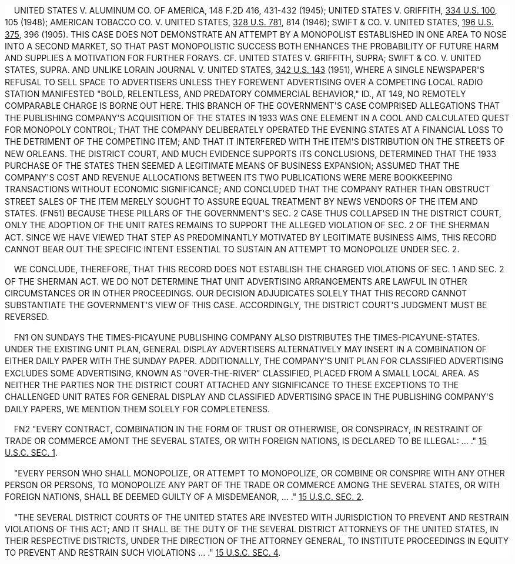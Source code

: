     UNITED STATES V. ALUMINUM CO. OF AMERICA, 148 F.2D 416, 431-432 (1945); UNITED STATES V. GRIFFITH, [334 U.S. 100][/us/courts/scotus/usReporter/334/100], 105 (1948); AMERICAN TOBACCO CO. V. UNITED STATES, [328 U.S. 781][/us/courts/scotus/usReporter/328/781], 814 (1946); SWIFT & CO. V. UNITED STATES, [196 U.S. 375][/us/courts/scotus/usReporter/196/375], 396 (1905).  THIS CASE DOES NOT DEMONSTRATE AN ATTEMPT BY A MONOPOLIST ESTABLISHED IN ONE AREA TO NOSE INTO A SECOND MARKET, SO THAT PAST MONOPOLISTIC SUCCESS BOTH ENHANCES THE PROBABILITY OF FUTURE HARM AND SUPPLIES A MOTIVATION FOR FURTHER FORAYS.  CF. UNITED STATES V. GRIFFITH, SUPRA; SWIFT & CO. V. UNITED STATES, SUPRA. AND UNLIKE LORAIN JOURNAL V. UNITED STATES, [342 U.S. 143][/us/courts/scotus/usReporter/342/143] (1951), WHERE A SINGLE NEWSPAPER'S REFUSAL TO SELL SPACE TO ADVERTISERS UNLESS THEY FOREWENT ADVERTISING OVER A COMPETING LOCAL RADIO STATION MANIFESTED "BOLD, RELENTLESS, AND PREDATORY COMMERCIAL BEHAVIOR," ID., AT 149, NO REMOTELY COMPARABLE CHARGE IS BORNE OUT HERE.  THIS BRANCH OF THE GOVERNMENT'S CASE COMPRISED ALLEGATIONS THAT THE PUBLISHING COMPANY'S ACQUISITION OF THE STATES IN 1933 WAS ONE ELEMENT IN A COOL AND CALCULATED QUEST FOR MONOPOLY CONTROL; THAT THE COMPANY DELIBERATELY OPERATED THE EVENING STATES AT A FINANCIAL LOSS TO THE DETRIMENT OF THE COMPETING ITEM; AND THAT IT INTERFERED WITH THE ITEM'S DISTRIBUTION ON THE STREETS OF NEW ORLEANS.  THE DISTRICT COURT, AND MUCH EVIDENCE SUPPORTS ITS CONCLUSIONS, DETERMINED THAT THE 1933 PURCHASE OF THE STATES THEN SEEMED A LEGITIMATE MEANS OF BUSINESS EXPANSION; ASSUMED THAT THE COMPANY'S COST AND REVENUE ALLOCATIONS BETWEEN ITS TWO PUBLICATIONS WERE MERE BOOKKEEPING TRANSACTIONS WITHOUT ECONOMIC SIGNIFICANCE; AND CONCLUDED THAT THE COMPANY RATHER THAN OBSTRUCT STREET SALES OF THE ITEM MERELY SOUGHT TO ASSURE EQUAL TREATMENT BY NEWS VENDORS OF THE ITEM AND STATES.  (FN51)  BECAUSE THESE PILLARS OF THE GOVERNMENT'S SEC. 2 CASE THUS COLLAPSED IN THE DISTRICT COURT, ONLY THE ADOPTION OF THE UNIT RATES REMAINS TO SUPPORT THE ALLEGED VIOLATION OF SEC. 2 OF THE SHERMAN ACT.  SINCE WE HAVE VIEWED THAT STEP AS PREDOMINANTLY MOTIVATED BY LEGITIMATE BUSINESS AIMS, THIS RECORD CANNOT BEAR OUT THE SPECIFIC INTENT ESSENTIAL TO SUSTAIN AN ATTEMPT TO MONOPOLIZE UNDER SEC. 2.

    WE CONCLUDE, THEREFORE, THAT THIS RECORD DOES NOT ESTABLISH THE CHARGED VIOLATIONS OF SEC. 1 AND SEC. 2 OF THE SHERMAN ACT.  WE DO NOT DETERMINE THAT UNIT ADVERTISING ARRANGEMENTS ARE LAWFUL IN OTHER CIRCUMSTANCES OR IN OTHER PROCEEDINGS.  OUR DECISION ADJUDICATES SOLELY THAT THIS RECORD CANNOT SUBSTANTIATE THE GOVERNMENT'S VIEW OF THIS CASE.  ACCORDINGLY, THE DISTRICT COURT'S JUDGMENT MUST BE REVERSED.

    FN1  ON SUNDAYS THE TIMES-PICAYUNE PUBLISHING COMPANY ALSO DISTRIBUTES THE TIMES-PICAYUNE-STATES.  UNDER THE EXISTING UNIT PLAN, GENERAL DISPLAY ADVERTISERS ALTERNATIVELY MAY INSERT IN A COMBINATION OF EITHER DAILY PAPER WITH THE SUNDAY PAPER.  ADDITIONALLY, THE COMPANY'S UNIT PLAN FOR CLASSIFIED ADVERTISING EXCLUDES SOME ADVERTISING, KNOWN AS "OVER-THE-RIVER" CLASSIFIED, PLACED FROM A SMALL LOCAL AREA.  AS NEITHER THE PARTIES NOR THE DISTRICT COURT ATTACHED ANY SIGNIFICANCE TO THESE EXCEPTIONS TO THE CHALLENGED UNIT RATES FOR GENERAL DISPLAY AND CLASSIFIED ADVERTISING SPACE IN THE PUBLISHING COMPANY'S DAILY PAPERS, WE MENTION THEM SOLELY FOR COMPLETENESS.

    FN2  "EVERY CONTRACT, COMBINATION IN THE FORM OF TRUST OR OTHERWISE, OR CONSPIRACY, IN RESTRAINT OF TRADE OR COMMERCE AMONT THE SEVERAL STATES, OR WITH FOREIGN NATIONS, IS DECLARED TO BE ILLEGAL: ...  ."  [15 U.S.C. SEC. 1][/us/usc/t15/s1].

    "EVERY PERSON WHO SHALL MONOPOLIZE, OR ATTEMPT TO MONOPOLIZE, OR COMBINE OR CONSPIRE WITH ANY OTHER PERSON OR PERSONS, TO MONOPOLIZE ANY PART OF THE TRADE OR COMMERCE AMONG THE SEVERAL STATES, OR WITH FOREIGN NATIONS, SHALL BE DEEMED GUILTY OF A MISDEMEANOR,  ...  ."  [15 U.S.C. SEC. 2][/us/usc/t15/s2].

    "THE SEVERAL DISTRICT COURTS OF THE UNITED STATES ARE INVESTED WITH JURISDICTION TO PREVENT AND RESTRAIN VIOLATIONS OF THIS ACT; AND IT SHALL BE THE DUTY OF THE SEVERAL DISTRICT ATTORNEYS OF THE UNITED STATES, IN THEIR RESPECTIVE DISTRICTS, UNDER THE DIRECTION OF THE ATTORNEY GENERAL, TO INSTITUTE PROCEEDINGS IN EQUITY TO PREVENT AND RESTRAIN SUCH VIOLATIONS  ...  ."  [15 U.S.C. SEC. 4][/us/usc/t15/s4].


[/us/courts/scotus/usReporter/345/594]: https://publicdocs.github.io/go/links?ns=uslm-x&ref=%2Fus%2Fcourts%2Fscotus%2FusReporter%2F345%2F594
[/us/courts/scotus/usReporter/332/392]: https://publicdocs.github.io/go/links?ns=uslm-x&ref=%2Fus%2Fcourts%2Fscotus%2FusReporter%2F332%2F392
[/us/courts/scotus/usReporter/332/392]: https://publicdocs.github.io/go/links?ns=uslm-x&ref=%2Fus%2Fcourts%2Fscotus%2FusReporter%2F332%2F392
[/us/courts/scotus/usReporter/326/1]: https://publicdocs.github.io/go/links?ns=uslm-x&ref=%2Fus%2Fcourts%2Fscotus%2FusReporter%2F326%2F1
[/us/courts/scotus/usReporter/344/183]: https://publicdocs.github.io/go/links?ns=uslm-x&ref=%2Fus%2Fcourts%2Fscotus%2FusReporter%2F344%2F183
[/us/courts/scotus/usReporter/343/495]: https://publicdocs.github.io/go/links?ns=uslm-x&ref=%2Fus%2Fcourts%2Fscotus%2FusReporter%2F343%2F495
[/us/courts/scotus/usReporter/297/233]: https://publicdocs.github.io/go/links?ns=uslm-x&ref=%2Fus%2Fcourts%2Fscotus%2FusReporter%2F297%2F233
[/us/courts/scotus/usReporter/283/697]: https://publicdocs.github.io/go/links?ns=uslm-x&ref=%2Fus%2Fcourts%2Fscotus%2FusReporter%2F283%2F697
[/us/courts/scotus/usReporter/337/293]: https://publicdocs.github.io/go/links?ns=uslm-x&ref=%2Fus%2Fcourts%2Fscotus%2FusReporter%2F337%2F293
[/us/courts/scotus/usReporter/253/421]: https://publicdocs.github.io/go/links?ns=uslm-x&ref=%2Fus%2Fcourts%2Fscotus%2FusReporter%2F253%2F421
[/us/courts/scotus/usReporter/258/451]: https://publicdocs.github.io/go/links?ns=uslm-x&ref=%2Fus%2Fcourts%2Fscotus%2FusReporter%2F258%2F451
[/us/courts/scotus/usReporter/261/463]: https://publicdocs.github.io/go/links?ns=uslm-x&ref=%2Fus%2Fcourts%2Fscotus%2FusReporter%2F261%2F463
[/us/courts/scotus/usReporter/299/3]: https://publicdocs.github.io/go/links?ns=uslm-x&ref=%2Fus%2Fcourts%2Fscotus%2FusReporter%2F299%2F3
[/us/courts/scotus/usReporter/298/131]: https://publicdocs.github.io/go/links?ns=uslm-x&ref=%2Fus%2Fcourts%2Fscotus%2FusReporter%2F298%2F131
[/us/courts/scotus/usReporter/332/392]: https://publicdocs.github.io/go/links?ns=uslm-x&ref=%2Fus%2Fcourts%2Fscotus%2FusReporter%2F332%2F392
[/us/courts/scotus/usReporter/337/293]: https://publicdocs.github.io/go/links?ns=uslm-x&ref=%2Fus%2Fcourts%2Fscotus%2FusReporter%2F337%2F293
[/us/courts/scotus/usReporter/334/131]: https://publicdocs.github.io/go/links?ns=uslm-x&ref=%2Fus%2Fcourts%2Fscotus%2FusReporter%2F334%2F131
[/us/courts/scotus/usReporter/334/100]: https://publicdocs.github.io/go/links?ns=uslm-x&ref=%2Fus%2Fcourts%2Fscotus%2FusReporter%2F334%2F100
[/us/courts/scotus/usReporter/344/392]: https://publicdocs.github.io/go/links?ns=uslm-x&ref=%2Fus%2Fcourts%2Fscotus%2FusReporter%2F344%2F392
[/us/courts/scotus/usReporter/333/683]: https://publicdocs.github.io/go/links?ns=uslm-x&ref=%2Fus%2Fcourts%2Fscotus%2FusReporter%2F333%2F683
[/us/courts/scotus/usReporter/312/457]: https://publicdocs.github.io/go/links?ns=uslm-x&ref=%2Fus%2Fcourts%2Fscotus%2FusReporter%2F312%2F457
[/us/courts/scotus/usReporter/334/495]: https://publicdocs.github.io/go/links?ns=uslm-x&ref=%2Fus%2Fcourts%2Fscotus%2FusReporter%2F334%2F495
[/us/courts/scotus/usReporter/312/457]: https://publicdocs.github.io/go/links?ns=uslm-x&ref=%2Fus%2Fcourts%2Fscotus%2FusReporter%2F312%2F457
[/us/courts/scotus/usReporter/337/293]: https://publicdocs.github.io/go/links?ns=uslm-x&ref=%2Fus%2Fcourts%2Fscotus%2FusReporter%2F337%2F293
[/us/courts/scotus/usReporter/258/451]: https://publicdocs.github.io/go/links?ns=uslm-x&ref=%2Fus%2Fcourts%2Fscotus%2FusReporter%2F258%2F451
[/us/courts/scotus/usReporter/342/143]: https://publicdocs.github.io/go/links?ns=uslm-x&ref=%2Fus%2Fcourts%2Fscotus%2FusReporter%2F342%2F143
[/us/courts/scotus/usReporter/293/268]: https://publicdocs.github.io/go/links?ns=uslm-x&ref=%2Fus%2Fcourts%2Fscotus%2FusReporter%2F293%2F268
[/us/courts/scotus/usReporter/332/218]: https://publicdocs.github.io/go/links?ns=uslm-x&ref=%2Fus%2Fcourts%2Fscotus%2FusReporter%2F332%2F218
[/us/courts/scotus/usReporter/332/319]: https://publicdocs.github.io/go/links?ns=uslm-x&ref=%2Fus%2Fcourts%2Fscotus%2FusReporter%2F332%2F319
[/us/courts/scotus/usReporter/283/163]: https://publicdocs.github.io/go/links?ns=uslm-x&ref=%2Fus%2Fcourts%2Fscotus%2FusReporter%2F283%2F163
[/us/courts/scotus/usReporter/293/268]: https://publicdocs.github.io/go/links?ns=uslm-x&ref=%2Fus%2Fcourts%2Fscotus%2FusReporter%2F293%2F268
[/us/courts/scotus/usReporter/334/495]: https://publicdocs.github.io/go/links?ns=uslm-x&ref=%2Fus%2Fcourts%2Fscotus%2FusReporter%2F334%2F495
[/us/courts/scotus/usReporter/334/100]: https://publicdocs.github.io/go/links?ns=uslm-x&ref=%2Fus%2Fcourts%2Fscotus%2FusReporter%2F334%2F100
[/us/courts/scotus/usReporter/226/525]: https://publicdocs.github.io/go/links?ns=uslm-x&ref=%2Fus%2Fcourts%2Fscotus%2FusReporter%2F226%2F525
[/us/courts/scotus/usReporter/316/265]: https://publicdocs.github.io/go/links?ns=uslm-x&ref=%2Fus%2Fcourts%2Fscotus%2FusReporter%2F316%2F265
[/us/courts/scotus/usReporter/332/392]: https://publicdocs.github.io/go/links?ns=uslm-x&ref=%2Fus%2Fcourts%2Fscotus%2FusReporter%2F332%2F392
[/us/courts/scotus/usReporter/334/131]: https://publicdocs.github.io/go/links?ns=uslm-x&ref=%2Fus%2Fcourts%2Fscotus%2FusReporter%2F334%2F131
[/us/courts/scotus/usReporter/337/293]: https://publicdocs.github.io/go/links?ns=uslm-x&ref=%2Fus%2Fcourts%2Fscotus%2FusReporter%2F337%2F293
[/us/courts/scotus/usReporter/334/100]: https://publicdocs.github.io/go/links?ns=uslm-x&ref=%2Fus%2Fcourts%2Fscotus%2FusReporter%2F334%2F100
[/us/courts/scotus/usReporter/328/781]: https://publicdocs.github.io/go/links?ns=uslm-x&ref=%2Fus%2Fcourts%2Fscotus%2FusReporter%2F328%2F781
[/us/courts/scotus/usReporter/326/1]: https://publicdocs.github.io/go/links?ns=uslm-x&ref=%2Fus%2Fcourts%2Fscotus%2FusReporter%2F326%2F1
[/us/courts/scotus/usReporter/337/293]: https://publicdocs.github.io/go/links?ns=uslm-x&ref=%2Fus%2Fcourts%2Fscotus%2FusReporter%2F337%2F293
[/us/courts/scotus/usReporter/332/392]: https://publicdocs.github.io/go/links?ns=uslm-x&ref=%2Fus%2Fcourts%2Fscotus%2FusReporter%2F332%2F392
[/us/courts/scotus/usReporter/310/150]: https://publicdocs.github.io/go/links?ns=uslm-x&ref=%2Fus%2Fcourts%2Fscotus%2FusReporter%2F310%2F150
[/us/courts/scotus/usReporter/273/392]: https://publicdocs.github.io/go/links?ns=uslm-x&ref=%2Fus%2Fcourts%2Fscotus%2FusReporter%2F273%2F392
[/us/courts/scotus/usReporter/324/746]: https://publicdocs.github.io/go/links?ns=uslm-x&ref=%2Fus%2Fcourts%2Fscotus%2FusReporter%2F324%2F746
[/us/courts/scotus/usReporter/340/211]: https://publicdocs.github.io/go/links?ns=uslm-x&ref=%2Fus%2Fcourts%2Fscotus%2FusReporter%2F340%2F211
[/us/courts/scotus/usReporter/326/1]: https://publicdocs.github.io/go/links?ns=uslm-x&ref=%2Fus%2Fcourts%2Fscotus%2FusReporter%2F326%2F1
[/us/courts/scotus/usReporter/334/495]: https://publicdocs.github.io/go/links?ns=uslm-x&ref=%2Fus%2Fcourts%2Fscotus%2FusReporter%2F334%2F495
[/us/courts/scotus/usReporter/250/300]: https://publicdocs.github.io/go/links?ns=uslm-x&ref=%2Fus%2Fcourts%2Fscotus%2FusReporter%2F250%2F300
[/us/courts/scotus/usReporter/342/143]: https://publicdocs.github.io/go/links?ns=uslm-x&ref=%2Fus%2Fcourts%2Fscotus%2FusReporter%2F342%2F143
[/us/courts/scotus/usReporter/321/707]: https://publicdocs.github.io/go/links?ns=uslm-x&ref=%2Fus%2Fcourts%2Fscotus%2FusReporter%2F321%2F707
[/us/courts/scotus/usReporter/273/359]: https://publicdocs.github.io/go/links?ns=uslm-x&ref=%2Fus%2Fcourts%2Fscotus%2FusReporter%2F273%2F359
[/us/courts/scotus/usReporter/252/85]: https://publicdocs.github.io/go/links?ns=uslm-x&ref=%2Fus%2Fcourts%2Fscotus%2FusReporter%2F252%2F85
[/us/courts/scotus/usReporter/328/781]: https://publicdocs.github.io/go/links?ns=uslm-x&ref=%2Fus%2Fcourts%2Fscotus%2FusReporter%2F328%2F781
[/us/courts/scotus/usReporter/257/441]: https://publicdocs.github.io/go/links?ns=uslm-x&ref=%2Fus%2Fcourts%2Fscotus%2FusReporter%2F257%2F441
[/us/courts/scotus/usReporter/334/100]: https://publicdocs.github.io/go/links?ns=uslm-x&ref=%2Fus%2Fcourts%2Fscotus%2FusReporter%2F334%2F100
[/us/courts/scotus/usReporter/328/781]: https://publicdocs.github.io/go/links?ns=uslm-x&ref=%2Fus%2Fcourts%2Fscotus%2FusReporter%2F328%2F781
[/us/courts/scotus/usReporter/196/375]: https://publicdocs.github.io/go/links?ns=uslm-x&ref=%2Fus%2Fcourts%2Fscotus%2FusReporter%2F196%2F375
[/us/courts/scotus/usReporter/342/143]: https://publicdocs.github.io/go/links?ns=uslm-x&ref=%2Fus%2Fcourts%2Fscotus%2FusReporter%2F342%2F143
[/us/usc/t15/s1]: https://publicdocs.github.io/go/links?ns=uslm&ref=%2Fus%2Fusc%2Ft15%2Fs1
[/us/usc/t15/s2]: https://publicdocs.github.io/go/links?ns=uslm&ref=%2Fus%2Fusc%2Ft15%2Fs2
[/us/usc/t15/s4]: https://publicdocs.github.io/go/links?ns=uslm&ref=%2Fus%2Fusc%2Ft15%2Fs4
[/us/courts/scotus/usReporter/342/143]: https://publicdocs.github.io/go/links?ns=uslm-x&ref=%2Fus%2Fcourts%2Fscotus%2FusReporter%2F342%2F143
[/us/courts/scotus/usReporter/339/485]: https://publicdocs.github.io/go/links?ns=uslm-x&ref=%2Fus%2Fcourts%2Fscotus%2FusReporter%2F339%2F485
[/us/courts/scotus/usReporter/334/219]: https://publicdocs.github.io/go/links?ns=uslm-x&ref=%2Fus%2Fcourts%2Fscotus%2FusReporter%2F334%2F219
[/us/courts/scotus/usReporter/324/293]: https://publicdocs.github.io/go/links?ns=uslm-x&ref=%2Fus%2Fcourts%2Fscotus%2FusReporter%2F324%2F293
[/us/courts/scotus/usReporter/322/533]: https://publicdocs.github.io/go/links?ns=uslm-x&ref=%2Fus%2Fcourts%2Fscotus%2FusReporter%2F322%2F533
[/us/courts/scotus/usReporter/317/111]: https://publicdocs.github.io/go/links?ns=uslm-x&ref=%2Fus%2Fcourts%2Fscotus%2FusReporter%2F317%2F111
[/us/courts/scotus/usReporter/293/268]: https://publicdocs.github.io/go/links?ns=uslm-x&ref=%2Fus%2Fcourts%2Fscotus%2FusReporter%2F293%2F268
[/us/courts/scotus/usReporter/326/1]: https://publicdocs.github.io/go/links?ns=uslm-x&ref=%2Fus%2Fcourts%2Fscotus%2FusReporter%2F326%2F1
[/us/usc/t15/s45]: https://publicdocs.github.io/go/links?ns=uslm&ref=%2Fus%2Fusc%2Ft15%2Fs45
[/us/courts/scotus/usReporter/247/32]: https://publicdocs.github.io/go/links?ns=uslm-x&ref=%2Fus%2Fcourts%2Fscotus%2FusReporter%2F247%2F32
[/us/usc/t15/s14]: https://publicdocs.github.io/go/links?ns=uslm&ref=%2Fus%2Fusc%2Ft15%2Fs14
[/us/courts/scotus/usReporter/337/293]: https://publicdocs.github.io/go/links?ns=uslm-x&ref=%2Fus%2Fcourts%2Fscotus%2FusReporter%2F337%2F293
[/us/courts/scotus/usReporter/298/131]: https://publicdocs.github.io/go/links?ns=uslm-x&ref=%2Fus%2Fcourts%2Fscotus%2FusReporter%2F298%2F131
[/us/courts/scotus/usReporter/261/463]: https://publicdocs.github.io/go/links?ns=uslm-x&ref=%2Fus%2Fcourts%2Fscotus%2FusReporter%2F261%2F463
[/us/courts/scotus/usReporter/334/100]: https://publicdocs.github.io/go/links?ns=uslm-x&ref=%2Fus%2Fcourts%2Fscotus%2FusReporter%2F334%2F100
[/us/courts/scotus/usReporter/310/150]: https://publicdocs.github.io/go/links?ns=uslm-x&ref=%2Fus%2Fcourts%2Fscotus%2FusReporter%2F310%2F150
[/us/courts/scotus/usReporter/337/293]: https://publicdocs.github.io/go/links?ns=uslm-x&ref=%2Fus%2Fcourts%2Fscotus%2FusReporter%2F337%2F293
[/us/courts/scotus/usReporter/344/392]: https://publicdocs.github.io/go/links?ns=uslm-x&ref=%2Fus%2Fcourts%2Fscotus%2FusReporter%2F344%2F392
[/us/courts/scotus/usReporter/332/319]: https://publicdocs.github.io/go/links?ns=uslm-x&ref=%2Fus%2Fcourts%2Fscotus%2FusReporter%2F332%2F319
[/us/courts/scotus/usReporter/334/495]: https://publicdocs.github.io/go/links?ns=uslm-x&ref=%2Fus%2Fcourts%2Fscotus%2FusReporter%2F334%2F495
[/us/courts/scotus/usReporter/334/37]: https://publicdocs.github.io/go/links?ns=uslm-x&ref=%2Fus%2Fcourts%2Fscotus%2FusReporter%2F334%2F37
[/us/courts/scotus/usReporter/342/143]: https://publicdocs.github.io/go/links?ns=uslm-x&ref=%2Fus%2Fcourts%2Fscotus%2FusReporter%2F342%2F143
[/us/courts/scotus/usReporter/341/593]: https://publicdocs.github.io/go/links?ns=uslm-x&ref=%2Fus%2Fcourts%2Fscotus%2FusReporter%2F341%2F593
[/us/courts/scotus/usReporter/334/100]: https://publicdocs.github.io/go/links?ns=uslm-x&ref=%2Fus%2Fcourts%2Fscotus%2FusReporter%2F334%2F100
[/us/courts/scotus/usReporter/332/392]: https://publicdocs.github.io/go/links?ns=uslm-x&ref=%2Fus%2Fcourts%2Fscotus%2FusReporter%2F332%2F392
[/us/courts/scotus/usReporter/342/143]: https://publicdocs.github.io/go/links?ns=uslm-x&ref=%2Fus%2Fcourts%2Fscotus%2FusReporter%2F342%2F143